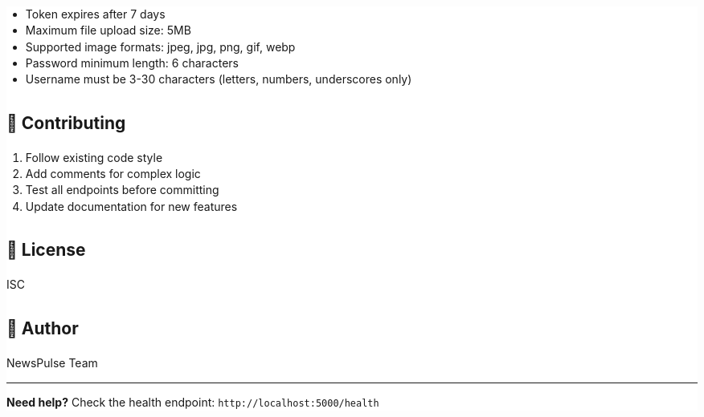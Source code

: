 - Token expires after 7 days
- Maximum file upload size: 5MB
- Supported image formats: jpeg, jpg, png, gif, webp
- Password minimum length: 6 characters
- Username must be 3-30 characters (letters, numbers, underscores only)

## 🤝 Contributing

1. Follow existing code style
2. Add comments for complex logic
3. Test all endpoints before committing
4. Update documentation for new features

## 📄 License

ISC

## 👤 Author

NewsPulse Team

---

**Need help?** Check the health endpoint: `http://localhost:5000/health`
